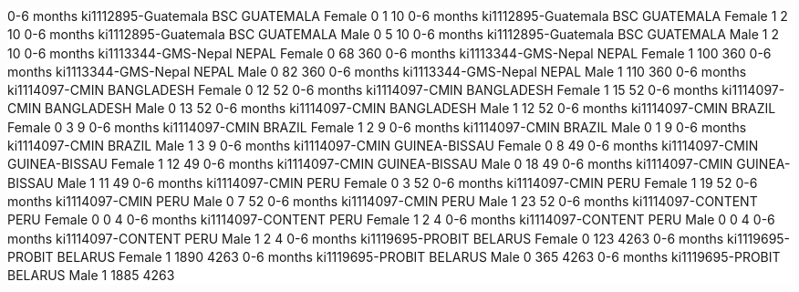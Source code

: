 0-6 months    ki1112895-Guatemala BSC    GUATEMALA                      Female              0        1      10
0-6 months    ki1112895-Guatemala BSC    GUATEMALA                      Female              1        2      10
0-6 months    ki1112895-Guatemala BSC    GUATEMALA                      Male                0        5      10
0-6 months    ki1112895-Guatemala BSC    GUATEMALA                      Male                1        2      10
0-6 months    ki1113344-GMS-Nepal        NEPAL                          Female              0       68     360
0-6 months    ki1113344-GMS-Nepal        NEPAL                          Female              1      100     360
0-6 months    ki1113344-GMS-Nepal        NEPAL                          Male                0       82     360
0-6 months    ki1113344-GMS-Nepal        NEPAL                          Male                1      110     360
0-6 months    ki1114097-CMIN             BANGLADESH                     Female              0       12      52
0-6 months    ki1114097-CMIN             BANGLADESH                     Female              1       15      52
0-6 months    ki1114097-CMIN             BANGLADESH                     Male                0       13      52
0-6 months    ki1114097-CMIN             BANGLADESH                     Male                1       12      52
0-6 months    ki1114097-CMIN             BRAZIL                         Female              0        3       9
0-6 months    ki1114097-CMIN             BRAZIL                         Female              1        2       9
0-6 months    ki1114097-CMIN             BRAZIL                         Male                0        1       9
0-6 months    ki1114097-CMIN             BRAZIL                         Male                1        3       9
0-6 months    ki1114097-CMIN             GUINEA-BISSAU                  Female              0        8      49
0-6 months    ki1114097-CMIN             GUINEA-BISSAU                  Female              1       12      49
0-6 months    ki1114097-CMIN             GUINEA-BISSAU                  Male                0       18      49
0-6 months    ki1114097-CMIN             GUINEA-BISSAU                  Male                1       11      49
0-6 months    ki1114097-CMIN             PERU                           Female              0        3      52
0-6 months    ki1114097-CMIN             PERU                           Female              1       19      52
0-6 months    ki1114097-CMIN             PERU                           Male                0        7      52
0-6 months    ki1114097-CMIN             PERU                           Male                1       23      52
0-6 months    ki1114097-CONTENT          PERU                           Female              0        0       4
0-6 months    ki1114097-CONTENT          PERU                           Female              1        2       4
0-6 months    ki1114097-CONTENT          PERU                           Male                0        0       4
0-6 months    ki1114097-CONTENT          PERU                           Male                1        2       4
0-6 months    ki1119695-PROBIT           BELARUS                        Female              0      123    4263
0-6 months    ki1119695-PROBIT           BELARUS                        Female              1     1890    4263
0-6 months    ki1119695-PROBIT           BELARUS                        Male                0      365    4263
0-6 months    ki1119695-PROBIT           BELARUS                        Male                1     1885    4263